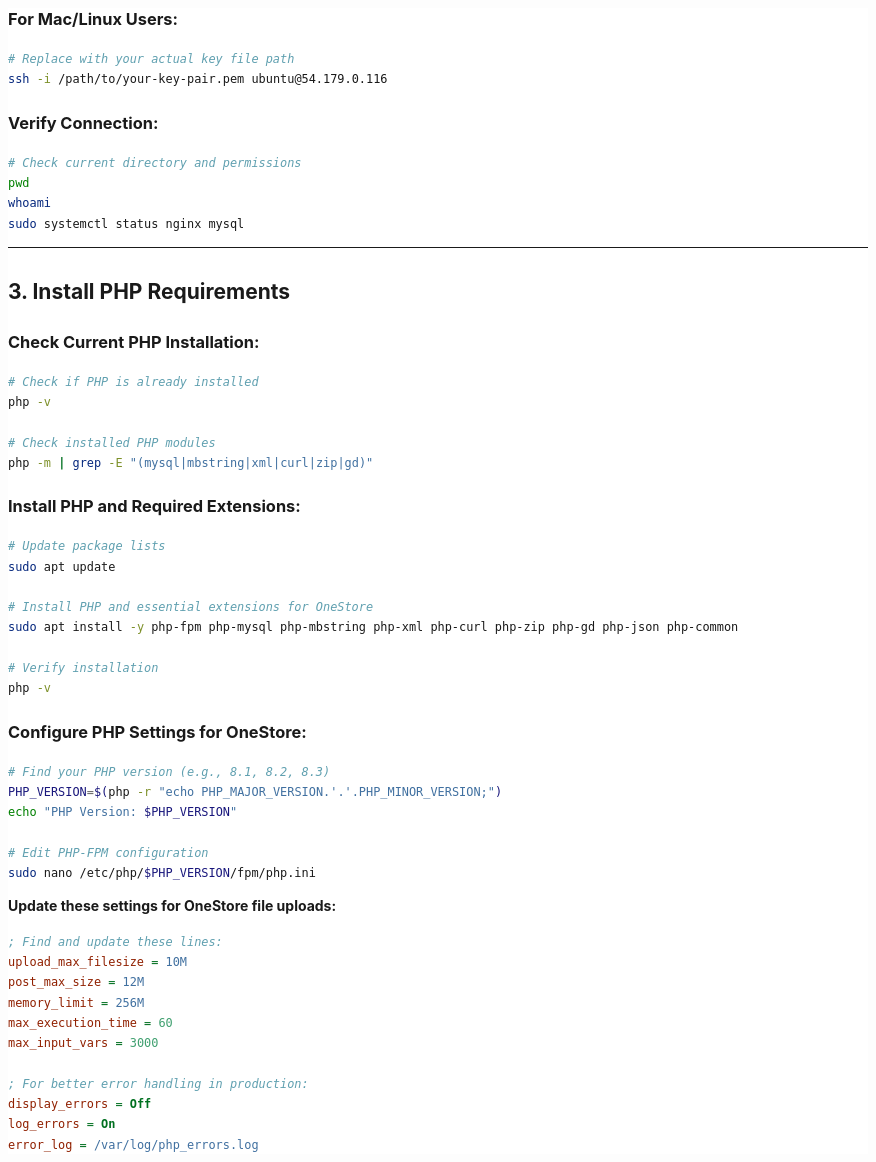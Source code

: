 ### For Mac/Linux Users:
```bash
# Replace with your actual key file path
ssh -i /path/to/your-key-pair.pem ubuntu@54.179.0.116
```

### Verify Connection:
```bash
# Check current directory and permissions
pwd
whoami
sudo systemctl status nginx mysql
```

---

## 3. Install PHP Requirements

### Check Current PHP Installation:
```bash
# Check if PHP is already installed
php -v

# Check installed PHP modules
php -m | grep -E "(mysql|mbstring|xml|curl|zip|gd)"
```

### Install PHP and Required Extensions:
```bash
# Update package lists
sudo apt update

# Install PHP and essential extensions for OneStore
sudo apt install -y php-fpm php-mysql php-mbstring php-xml php-curl php-zip php-gd php-json php-common

# Verify installation
php -v
```

### Configure PHP Settings for OneStore:
```bash
# Find your PHP version (e.g., 8.1, 8.2, 8.3)
PHP_VERSION=$(php -r "echo PHP_MAJOR_VERSION.'.'.PHP_MINOR_VERSION;")
echo "PHP Version: $PHP_VERSION"

# Edit PHP-FPM configuration
sudo nano /etc/php/$PHP_VERSION/fpm/php.ini
```

**Update these settings for OneStore file uploads:**
```ini
; Find and update these lines:
upload_max_filesize = 10M
post_max_size = 12M
memory_limit = 256M
max_execution_time = 60
max_input_vars = 3000

; For better error handling in production:
display_errors = Off
log_errors = On
error_log = /var/log/php_errors.log
```
